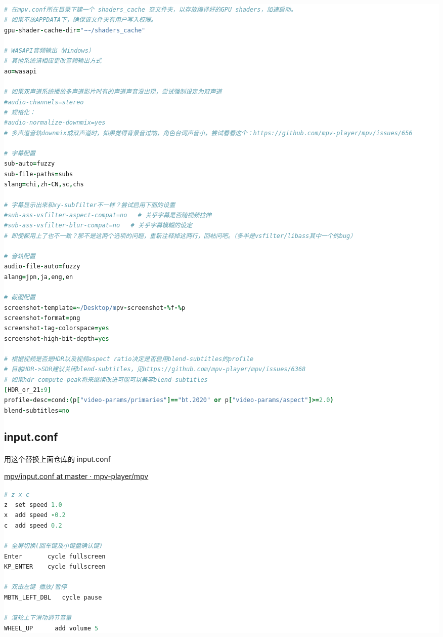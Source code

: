 ```coffeescript
# 在mpv.conf所在目录下建一个 shaders_cache 空文件夹，以存放编译好的GPU shaders，加速启动。
# 如果不放APPDATA下，确保该文件夹有用户写入权限。
gpu-shader-cache-dir="~~/shaders_cache"

# WASAPI音频输出（Windows）
# 其他系统请相应更改音频输出方式
ao=wasapi

# 如果双声道系统播放多声道影片时有的声道声音没出现，尝试强制设定为双声道
#audio-channels=stereo
# 规格化：
#audio-normalize-downmix=yes
# 多声道音轨downmix成双声道时，如果觉得背景音过响，角色台词声音小，尝试看看这个：https://github.com/mpv-player/mpv/issues/656

# 字幕配置
sub-auto=fuzzy
sub-file-paths=subs
slang=chi,zh-CN,sc,chs

# 字幕显示出来和xy-subfilter不一样？尝试启用下面的设置
#sub-ass-vsfilter-aspect-compat=no   # 关乎字幕是否随视频拉伸
#sub-ass-vsfilter-blur-compat=no   # 关乎字幕模糊的设定
# 即使都用上了也不一致？那不是这两个选项的问题，重新注释掉这两行，回帖问吧。（多半是vsfilter/libass其中一个的bug）

# 音轨配置
audio-file-auto=fuzzy
alang=jpn,ja,eng,en

# 截图配置
screenshot-template=~/Desktop/mpv-screenshot-%f-%p
screenshot-format=png
screenshot-tag-colorspace=yes
screenshot-high-bit-depth=yes

# 根据视频是否是HDR以及视频aspect ratio决定是否启用blend-subtitles的profile
# 目前HDR->SDR建议关闭blend-subtitles，见https://github.com/mpv-player/mpv/issues/6368
# 如果hdr-compute-peak将来继续改进可能可以兼容blend-subtitles
[HDR_or_21:9]
profile-desc=cond:(p["video-params/primaries"]=="bt.2020" or p["video-params/aspect"]>=2.0)
blend-subtitles=no
```

## input.conf

用这个替换上面仓库的 input.conf

[mpv/input.conf at master · mpv-player/mpv](https://github.com/mpv-player/mpv/blob/master/etc/input.conf)

```coffeescript
# z x c
z  set speed 1.0
x  add speed -0.2
c  add speed 0.2

# 全屏切换(回车键及小键盘确认键)
Enter		cycle fullscreen
KP_ENTER	cycle fullscreen

# 双击左键 播放/暂停
MBTN_LEFT_DBL	cycle pause

# 滚轮上下滑动调节音量
WHEEL_UP      add volume 5
```